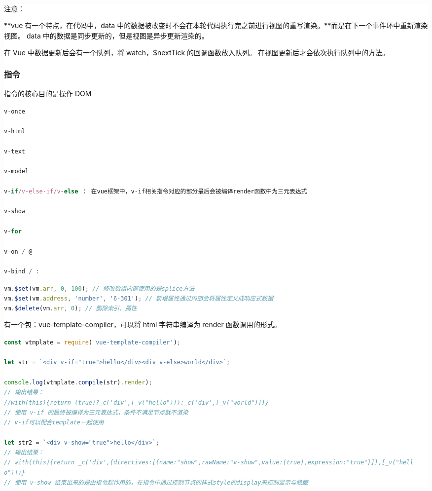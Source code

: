 
注意：

**vue 有一个特点，在代码中，data 中的数据被改变时不会在本轮代码执行完之前进行视图的重写渲染。**而是在下一个事件环中重新渲染视图。 data 中的数据是同步更新的，但是视图是异步更新渲染的。

在 Vue 中数据更新后会有一个队列，将 watch，$nextTick 的回调函数放入队列。 在视图更新后才会依次执行队列中的方法。

### 指令

指令的核心目的是操作 DOM

```js
v-once

v-html

v-text

v-model

v-if/v-else-if/v-else ： 在vue框架中，v-if相关指令对应的部分最后会被编译render函数中为三元表达式

v-show

v-for

v-on / @

v-bind / :
```

```js
vm.$set(vm.arr, 0, 100); // 修改数组内部使用的是splice方法
vm.$set(vm.address, 'number', '6-301'); // 新增属性通过内部会将属性定义成响应式数据
vm.$delete(vm.arr, 0); // 删除索引，属性
```

有一个包：vue-template-compiler，可以将 html 字符串编译为 render 函数调用的形式。

```js
const vtmplate = require('vue-template-compiler');

let str = `<div v-if="true">hello</div><div v-else>world</div>`;

console.log(vtmplate.compile(str).render);
// 输出结果：
//with(this){return (true)?_c('div',[_v("hello")]):_c('div',[_v("world")])}
// 使用 v-if 的最终被编译为三元表达式，条件不满足节点就不渲染
// v-if可以配合template一起使用

let str2 = `<div v-show="true">hello</div>`;
// 输出结果：
// with(this){return _c('div',{directives:[{name:"show",rawName:"v-show",value:(true),expression:"true"}]},[_v("hello")])}
// 使用 v-show 结束出来的是由指令起作用的，在指令中通过控制节点的样式style的display来控制显示与隐藏
```
